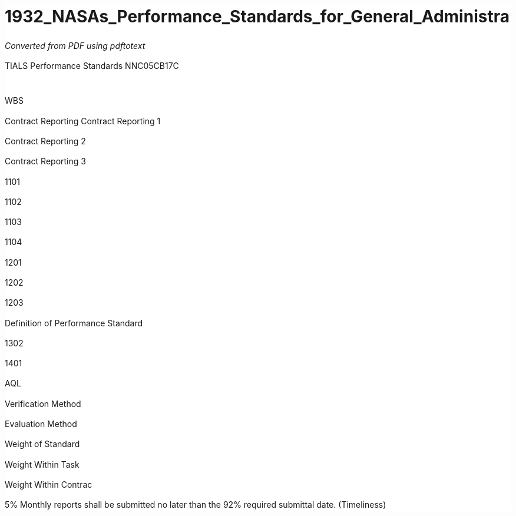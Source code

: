 # 1932_NASAs_Performance_Standards_for_General_Administra

_Converted from PDF using pdftotext_

TIALS Performance Standards
NNC05CB17C

#

WBS

Contract Reporting
Contract Reporting
1

Contract Reporting
2

Contract Reporting
3

1101

1102

1103

1104

1201

1202

1203

Definition of Performance Standard

1302

1401

AQL

Verification Method

Evaluation Method

Weight of
Standard

Weight Within
Task

Weight
Within
Contrac

5%
Monthly reports shall be submitted no later than the 92%
required submittal date. (Timeliness)
